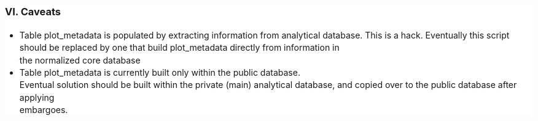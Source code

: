 ### VI. Caveats

  * Table plot_metadata is populated by extracting information from 
  	analytical database. This is a hack. Eventually this script should be
  	replaced by one that build plot_metadata directly from information in  
  	the normalized core database
  * Table plot_metadata is currently built only within the public database.  
  	Eventual solution should be built within the private (main) analytical
  	database, and copied over to the public database after applying  
  	embargoes.
